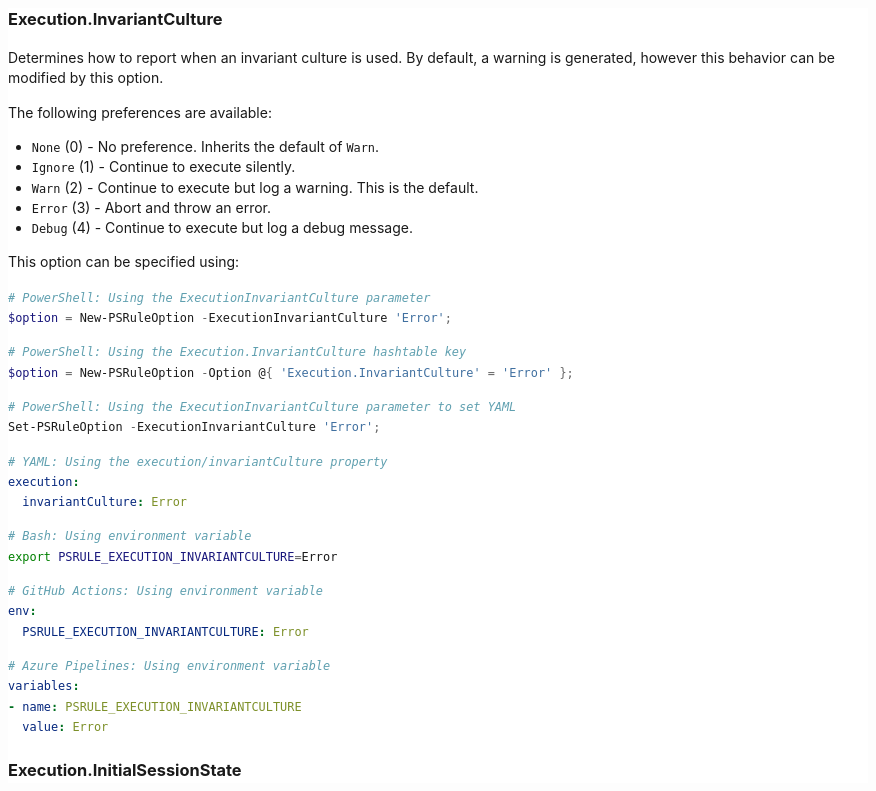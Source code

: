 ### Execution.InvariantCulture



Determines how to report when an invariant culture is used.
By default, a warning is generated, however this behavior can be modified by this option.

The following preferences are available:

- `None` (0) - No preference.
  Inherits the default of `Warn`.
- `Ignore` (1) - Continue to execute silently.
- `Warn` (2) - Continue to execute but log a warning.
  This is the default.
- `Error` (3) - Abort and throw an error.
- `Debug` (4) - Continue to execute but log a debug message.

This option can be specified using:

```powershell
# PowerShell: Using the ExecutionInvariantCulture parameter
$option = New-PSRuleOption -ExecutionInvariantCulture 'Error';
```

```powershell
# PowerShell: Using the Execution.InvariantCulture hashtable key
$option = New-PSRuleOption -Option @{ 'Execution.InvariantCulture' = 'Error' };
```

```powershell
# PowerShell: Using the ExecutionInvariantCulture parameter to set YAML
Set-PSRuleOption -ExecutionInvariantCulture 'Error';
```

```yaml
# YAML: Using the execution/invariantCulture property
execution:
  invariantCulture: Error
```

```bash
# Bash: Using environment variable
export PSRULE_EXECUTION_INVARIANTCULTURE=Error
```

```yaml
# GitHub Actions: Using environment variable
env:
  PSRULE_EXECUTION_INVARIANTCULTURE: Error
```

```yaml
# Azure Pipelines: Using environment variable
variables:
- name: PSRULE_EXECUTION_INVARIANTCULTURE
  value: Error
```

### Execution.InitialSessionState
